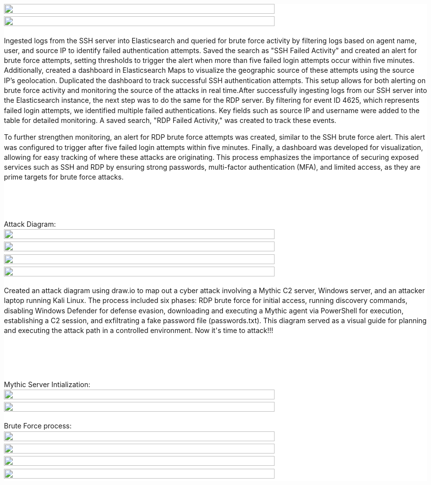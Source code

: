 <img src="https://i.imgur.com/Pe2DPyq.jpeg" height="80%" width="80%" />
<img src="https://i.imgur.com/9TMIaOU.jpeg" height="80%" width="80%" />
<p>Ingested logs from the SSH server into Elasticsearch and queried for brute force activity by filtering logs based on agent name, user, and source IP to identify failed authentication attempts. Saved the search as "SSH Failed Activity" and created an alert for brute force attempts, setting thresholds to trigger the alert when more than five failed login attempts occur within five minutes. Additionally, created a dashboard in Elasticsearch Maps to visualize the geographic source of these attempts using the source IP’s geolocation. Duplicated the dashboard to track successful SSH authentication attempts. This setup allows for both alerting on brute force activity and monitoring the source of the attacks in real time.After successfully ingesting logs from our SSH server into the Elasticsearch instance, the next step was to do the same for the RDP server. By filtering for event ID 4625, which represents failed login attempts, we identified multiple failed authentications. Key fields such as source IP and username were added to the table for detailed monitoring. A saved search, "RDP Failed Activity," was created to track these events.

To further strengthen monitoring, an alert for RDP brute force attempts was created, similar to the SSH brute force alert. This alert was configured to trigger after five failed login attempts within five minutes. Finally, a dashboard was developed for visualization, allowing for easy tracking of where these attacks are originating.
This process emphasizes the importance of securing exposed services such as SSH and RDP by ensuring strong passwords, multi-factor authentication (MFA), and limited access, as they are prime targets for brute force attacks.</p>

<br />
<br />
<br />
Attack Diagram: <br/>
<img src="https://i.imgur.com/5z9BUMl.jpeg" height="80%" width="80%" />
<img src="https://i.imgur.com/cHHsWah.jpeg" height="80%" width="80%" />
<img src="https://i.imgur.com/BpgyWXU.jpeg" height="80%" width="80%" />
<img src="https://i.imgur.com/U0typtC.jpeg" height="80%" width="80%" />
<p>Created an attack diagram using draw.io to map out a cyber attack involving a Mythic C2 server, Windows server, and an attacker laptop running Kali Linux. The process included six phases: RDP brute force for initial access, running discovery commands, disabling Windows Defender for defense evasion, downloading and executing a Mythic agent via PowerShell for execution, establishing a C2 session, and exfiltrating a fake password file (passwords.txt). This diagram served as a visual guide for planning and executing the attack path in a controlled environment. Now it's time to attack!!!</p>
<br />
<br />
<br />


Mythic Server Intialization: <br/>
<img src="https://i.imgur.com/F70KHGl.jpeg" height="80%" width="80%" />
<img src="https://i.imgur.com/6tEEO0V.jpeg" height="80%" width="80%" />
<br />

Brute Force process: <br/>
<img src="https://i.imgur.com/pDtFS5s.jpeg" height="80%" width="80%" />
<img src="https://i.imgur.com/fBvF9hv.jpeg" height="80%" width="80%" />
<img src="https://i.imgur.com/OBrvihs.jpeg" height="80%" width="80%" />
<img src="https://i.imgur.com/x7rZIqv.jpeg" height="80%" width="80%" />
